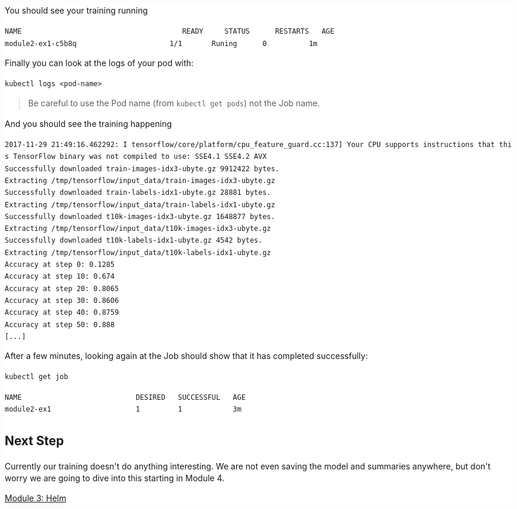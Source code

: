 You should see your training running

```bash
NAME                                      READY     STATUS      RESTARTS   AGE
module2-ex1-c5b8q                      1/1       Runing      0          1m
```

Finally you can look at the logs of your pod with:

```console
kubectl logs <pod-name>
```

> Be careful to use the Pod name (from `kubectl get pods`) not the Job name.

And you should see the training happening

```bash
2017-11-29 21:49:16.462292: I tensorflow/core/platform/cpu_feature_guard.cc:137] Your CPU supports instructions that this TensorFlow binary was not compiled to use: SSE4.1 SSE4.2 AVX
Successfully downloaded train-images-idx3-ubyte.gz 9912422 bytes.
Extracting /tmp/tensorflow/input_data/train-images-idx3-ubyte.gz
Successfully downloaded train-labels-idx1-ubyte.gz 28881 bytes.
Extracting /tmp/tensorflow/input_data/train-labels-idx1-ubyte.gz
Successfully downloaded t10k-images-idx3-ubyte.gz 1648877 bytes.
Extracting /tmp/tensorflow/input_data/t10k-images-idx3-ubyte.gz
Successfully downloaded t10k-labels-idx1-ubyte.gz 4542 bytes.
Extracting /tmp/tensorflow/input_data/t10k-labels-idx1-ubyte.gz
Accuracy at step 0: 0.1285
Accuracy at step 10: 0.674
Accuracy at step 20: 0.8065
Accuracy at step 30: 0.8606
Accuracy at step 40: 0.8759
Accuracy at step 50: 0.888
[...]
```

After a few minutes, looking again at the Job should show that it has completed successfully:

```console
kubectl get job
```

```bash
NAME                           DESIRED   SUCCESSFUL   AGE
module2-ex1                    1         1            3m
```

## Next Step

Currently our training doesn't do anything interesting. We are not even saving the model and summaries anywhere, but don't worry we are going to dive into this starting in Module 4.

[Module 3: Helm](../3-helm/README.md)
